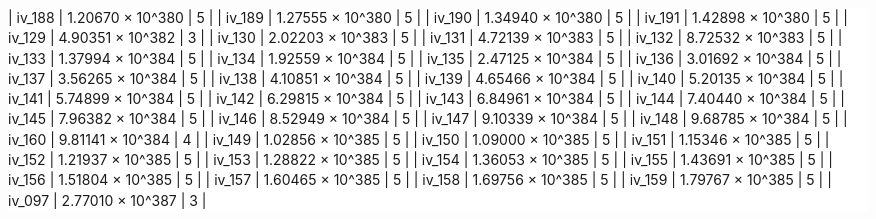| iv_188 | 1.20670 × 10^380 | 5 |
| iv_189 | 1.27555 × 10^380 | 5 |
| iv_190 | 1.34940 × 10^380 | 5 |
| iv_191 | 1.42898 × 10^380 | 5 |
| iv_129 | 4.90351 × 10^382 | 3 |
| iv_130 | 2.02203 × 10^383 | 5 |
| iv_131 | 4.72139 × 10^383 | 5 |
| iv_132 | 8.72532 × 10^383 | 5 |
| iv_133 | 1.37994 × 10^384 | 5 |
| iv_134 | 1.92559 × 10^384 | 5 |
| iv_135 | 2.47125 × 10^384 | 5 |
| iv_136 | 3.01692 × 10^384 | 5 |
| iv_137 | 3.56265 × 10^384 | 5 |
| iv_138 | 4.10851 × 10^384 | 5 |
| iv_139 | 4.65466 × 10^384 | 5 |
| iv_140 | 5.20135 × 10^384 | 5 |
| iv_141 | 5.74899 × 10^384 | 5 |
| iv_142 | 6.29815 × 10^384 | 5 |
| iv_143 | 6.84961 × 10^384 | 5 |
| iv_144 | 7.40440 × 10^384 | 5 |
| iv_145 | 7.96382 × 10^384 | 5 |
| iv_146 | 8.52949 × 10^384 | 5 |
| iv_147 | 9.10339 × 10^384 | 5 |
| iv_148 | 9.68785 × 10^384 | 5 |
| iv_160 | 9.81141 × 10^384 | 4 |
| iv_149 | 1.02856 × 10^385 | 5 |
| iv_150 | 1.09000 × 10^385 | 5 |
| iv_151 | 1.15346 × 10^385 | 5 |
| iv_152 | 1.21937 × 10^385 | 5 |
| iv_153 | 1.28822 × 10^385 | 5 |
| iv_154 | 1.36053 × 10^385 | 5 |
| iv_155 | 1.43691 × 10^385 | 5 |
| iv_156 | 1.51804 × 10^385 | 5 |
| iv_157 | 1.60465 × 10^385 | 5 |
| iv_158 | 1.69756 × 10^385 | 5 |
| iv_159 | 1.79767 × 10^385 | 5 |
| iv_097 | 2.77010 × 10^387 | 3 |